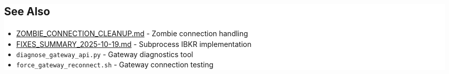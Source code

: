 ## See Also

- [ZOMBIE_CONNECTION_CLEANUP.md](ZOMBIE_CONNECTION_CLEANUP.md) - Zombie connection handling
- [FIXES_SUMMARY_2025-10-19.md](FIXES_SUMMARY_2025-10-19.md) - Subprocess IBKR implementation
- `diagnose_gateway_api.py` - Gateway diagnostics tool
- `force_gateway_reconnect.sh` - Gateway connection testing
